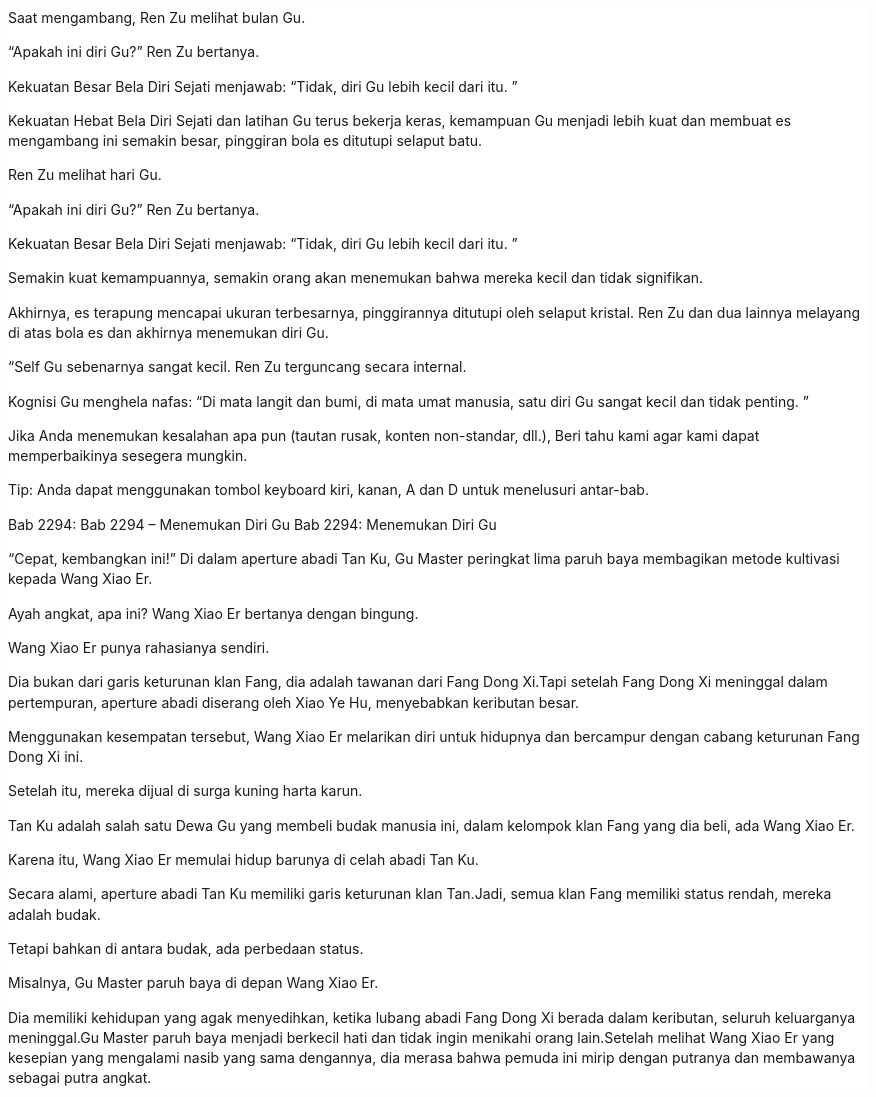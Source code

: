 Saat mengambang, Ren Zu melihat bulan Gu.

“Apakah ini diri Gu?” Ren Zu bertanya.

Kekuatan Besar Bela Diri Sejati menjawab: “Tidak, diri Gu lebih kecil dari itu. ”

Kekuatan Hebat Bela Diri Sejati dan latihan Gu terus bekerja keras, kemampuan Gu menjadi lebih kuat dan membuat es mengambang ini semakin besar, pinggiran bola es ditutupi selaput batu.

Ren Zu melihat hari Gu.

“Apakah ini diri Gu?” Ren Zu bertanya.

Kekuatan Besar Bela Diri Sejati menjawab: “Tidak, diri Gu lebih kecil dari itu. ”

Semakin kuat kemampuannya, semakin orang akan menemukan bahwa mereka kecil dan tidak signifikan.

Akhirnya, es terapung mencapai ukuran terbesarnya, pinggirannya ditutupi oleh selaput kristal. Ren Zu dan dua lainnya melayang di atas bola es dan akhirnya menemukan diri Gu.

“Self Gu sebenarnya sangat kecil. Ren Zu terguncang secara internal.

Kognisi Gu menghela nafas: “Di mata langit dan bumi, di mata umat manusia, satu diri Gu sangat kecil dan tidak penting. ”

Jika Anda menemukan kesalahan apa pun (tautan rusak, konten non-standar, dll.), Beri tahu kami agar kami dapat memperbaikinya sesegera mungkin.

Tip: Anda dapat menggunakan tombol keyboard kiri, kanan, A dan D untuk menelusuri antar-bab.

Bab 2294: Bab 2294 – Menemukan Diri Gu
Bab 2294: Menemukan Diri Gu

“Cepat, kembangkan ini!” Di dalam aperture abadi Tan Ku, Gu Master peringkat lima paruh baya membagikan metode kultivasi kepada Wang Xiao Er.

Ayah angkat, apa ini? Wang Xiao Er bertanya dengan bingung.

Wang Xiao Er punya rahasianya sendiri.

Dia bukan dari garis keturunan klan Fang, dia adalah tawanan dari Fang Dong Xi.Tapi setelah Fang Dong Xi meninggal dalam pertempuran, aperture abadi diserang oleh Xiao Ye Hu, menyebabkan keributan besar.

Menggunakan kesempatan tersebut, Wang Xiao Er melarikan diri untuk hidupnya dan bercampur dengan cabang keturunan Fang Dong Xi ini.

Setelah itu, mereka dijual di surga kuning harta karun.

Tan Ku adalah salah satu Dewa Gu yang membeli budak manusia ini, dalam kelompok klan Fang yang dia beli, ada Wang Xiao Er.

Karena itu, Wang Xiao Er memulai hidup barunya di celah abadi Tan Ku.

Secara alami, aperture abadi Tan Ku memiliki garis keturunan klan Tan.Jadi, semua klan Fang memiliki status rendah, mereka adalah budak.

Tetapi bahkan di antara budak, ada perbedaan status.

Misalnya, Gu Master paruh baya di depan Wang Xiao Er.

Dia memiliki kehidupan yang agak menyedihkan, ketika lubang abadi Fang Dong Xi berada dalam keributan, seluruh keluarganya meninggal.Gu Master paruh baya menjadi berkecil hati dan tidak ingin menikahi orang lain.Setelah melihat Wang Xiao Er yang kesepian yang mengalami nasib yang sama dengannya, dia merasa bahwa pemuda ini mirip dengan putranya dan membawanya sebagai putra angkat.
